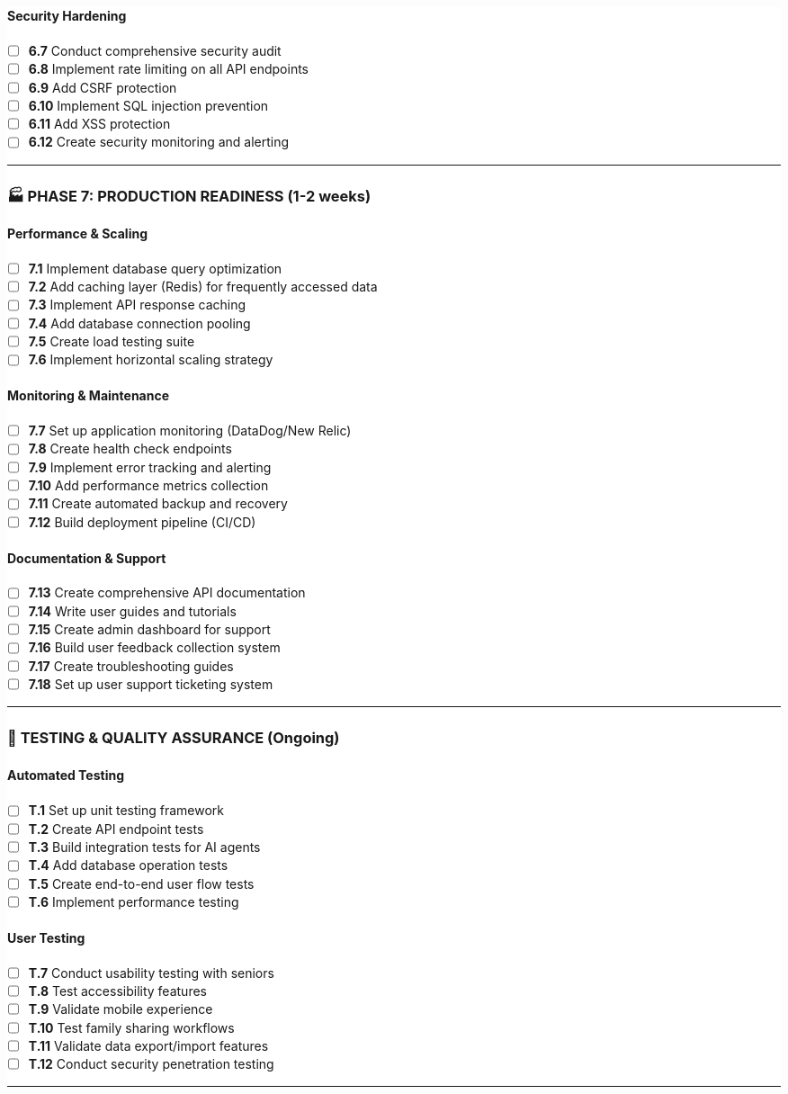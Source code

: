 #### Security Hardening
- [ ] **6.7** Conduct comprehensive security audit
- [ ] **6.8** Implement rate limiting on all API endpoints
- [ ] **6.9** Add CSRF protection
- [ ] **6.10** Implement SQL injection prevention
- [ ] **6.11** Add XSS protection
- [ ] **6.12** Create security monitoring and alerting

---

### 🏭 **PHASE 7: PRODUCTION READINESS (1-2 weeks)**

#### Performance & Scaling
- [ ] **7.1** Implement database query optimization
- [ ] **7.2** Add caching layer (Redis) for frequently accessed data
- [ ] **7.3** Implement API response caching
- [ ] **7.4** Add database connection pooling
- [ ] **7.5** Create load testing suite
- [ ] **7.6** Implement horizontal scaling strategy

#### Monitoring & Maintenance
- [ ] **7.7** Set up application monitoring (DataDog/New Relic)
- [ ] **7.8** Create health check endpoints
- [ ] **7.9** Implement error tracking and alerting
- [ ] **7.10** Add performance metrics collection
- [ ] **7.11** Create automated backup and recovery
- [ ] **7.12** Build deployment pipeline (CI/CD)

#### Documentation & Support
- [ ] **7.13** Create comprehensive API documentation
- [ ] **7.14** Write user guides and tutorials
- [ ] **7.15** Create admin dashboard for support
- [ ] **7.16** Build user feedback collection system
- [ ] **7.17** Create troubleshooting guides
- [ ] **7.18** Set up user support ticketing system

---

### 🧪 **TESTING & QUALITY ASSURANCE (Ongoing)**

#### Automated Testing
- [ ] **T.1** Set up unit testing framework
- [ ] **T.2** Create API endpoint tests
- [ ] **T.3** Build integration tests for AI agents
- [ ] **T.4** Add database operation tests
- [ ] **T.5** Create end-to-end user flow tests
- [ ] **T.6** Implement performance testing

#### User Testing
- [ ] **T.7** Conduct usability testing with seniors
- [ ] **T.8** Test accessibility features
- [ ] **T.9** Validate mobile experience
- [ ] **T.10** Test family sharing workflows
- [ ] **T.11** Validate data export/import features
- [ ] **T.12** Conduct security penetration testing

---